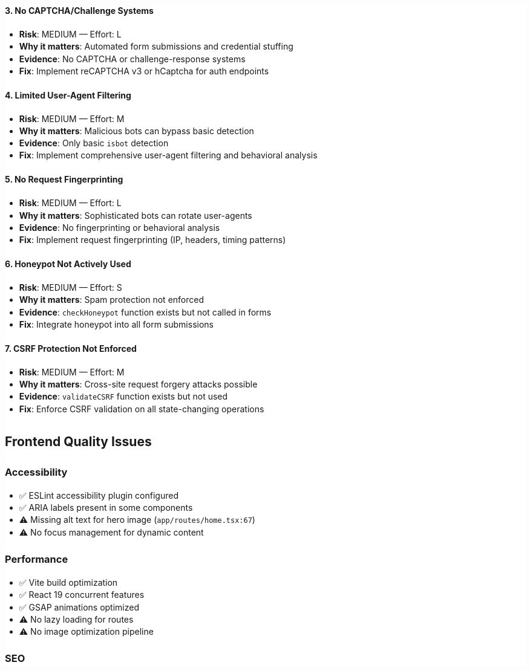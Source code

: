 #### 3. No CAPTCHA/Challenge Systems

- **Risk**: MEDIUM — Effort: L
- **Why it matters**: Automated form submissions and credential stuffing
- **Evidence**: No CAPTCHA or challenge-response systems
- **Fix**: Implement reCAPTCHA v3 or hCaptcha for auth endpoints

#### 4. Limited User-Agent Filtering

- **Risk**: MEDIUM — Effort: M
- **Why it matters**: Malicious bots can bypass basic detection
- **Evidence**: Only basic `isbot` detection
- **Fix**: Implement comprehensive user-agent filtering and behavioral analysis

#### 5. No Request Fingerprinting

- **Risk**: MEDIUM — Effort: L
- **Why it matters**: Sophisticated bots can rotate user-agents
- **Evidence**: No fingerprinting or behavioral analysis
- **Fix**: Implement request fingerprinting (IP, headers, timing patterns)

#### 6. Honeypot Not Actively Used

- **Risk**: MEDIUM — Effort: S
- **Why it matters**: Spam protection not enforced
- **Evidence**: `checkHoneypot` function exists but not called in forms
- **Fix**: Integrate honeypot into all form submissions

#### 7. CSRF Protection Not Enforced

- **Risk**: MEDIUM — Effort: M
- **Why it matters**: Cross-site request forgery attacks possible
- **Evidence**: `validateCSRF` function exists but not used
- **Fix**: Enforce CSRF validation on all state-changing operations

## Frontend Quality Issues

### Accessibility

- ✅ ESLint accessibility plugin configured
- ✅ ARIA labels present in some components
- ⚠️ Missing alt text for hero image (`app/routes/home.tsx:67`)
- ⚠️ No focus management for dynamic content

### Performance

- ✅ Vite build optimization
- ✅ React 19 concurrent features
- ✅ GSAP animations optimized
- ⚠️ No lazy loading for routes
- ⚠️ No image optimization pipeline

### SEO
